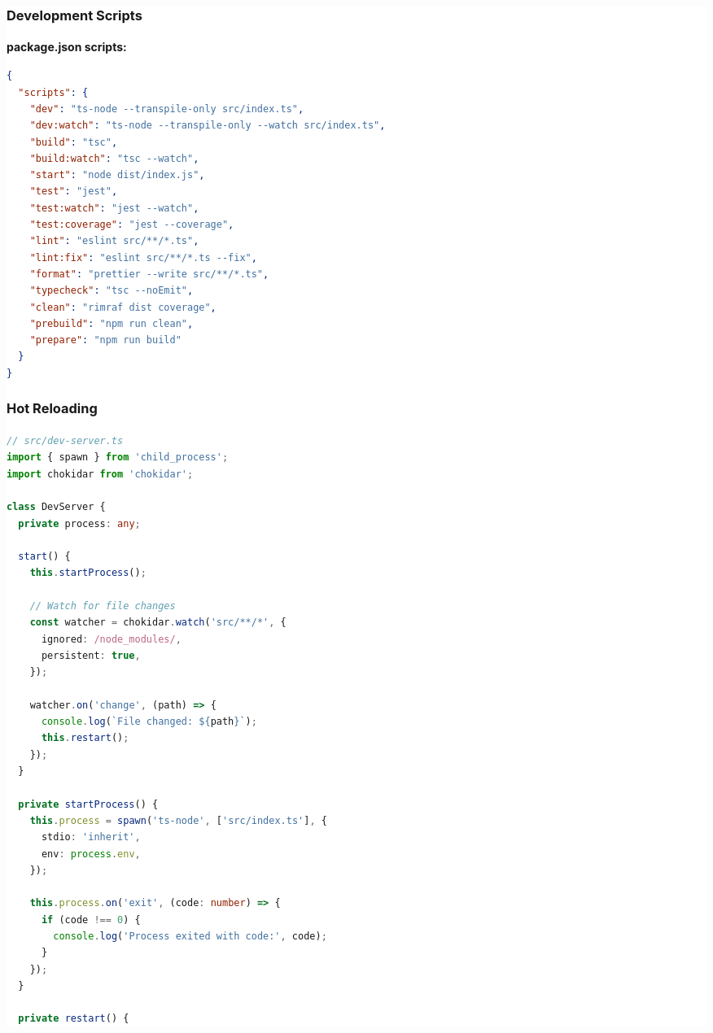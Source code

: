 ### Development Scripts

**package.json scripts:**
```json
{
  "scripts": {
    "dev": "ts-node --transpile-only src/index.ts",
    "dev:watch": "ts-node --transpile-only --watch src/index.ts",
    "build": "tsc",
    "build:watch": "tsc --watch",
    "start": "node dist/index.js",
    "test": "jest",
    "test:watch": "jest --watch",
    "test:coverage": "jest --coverage",
    "lint": "eslint src/**/*.ts",
    "lint:fix": "eslint src/**/*.ts --fix",
    "format": "prettier --write src/**/*.ts",
    "typecheck": "tsc --noEmit",
    "clean": "rimraf dist coverage",
    "prebuild": "npm run clean",
    "prepare": "npm run build"
  }
}
```

### Hot Reloading

```typescript
// src/dev-server.ts
import { spawn } from 'child_process';
import chokidar from 'chokidar';

class DevServer {
  private process: any;

  start() {
    this.startProcess();

    // Watch for file changes
    const watcher = chokidar.watch('src/**/*', {
      ignored: /node_modules/,
      persistent: true,
    });

    watcher.on('change', (path) => {
      console.log(`File changed: ${path}`);
      this.restart();
    });
  }

  private startProcess() {
    this.process = spawn('ts-node', ['src/index.ts'], {
      stdio: 'inherit',
      env: process.env,
    });

    this.process.on('exit', (code: number) => {
      if (code !== 0) {
        console.log('Process exited with code:', code);
      }
    });
  }

  private restart() {
```
